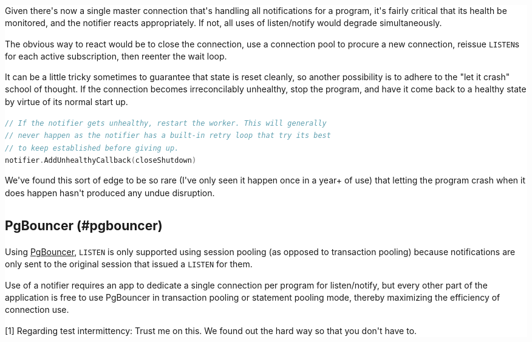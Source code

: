 Given there's now a single master connection that's handling all notifications for a program, it's fairly critical that its health be monitored, and the notifier reacts appropriately. If not, all uses of listen/notify would degrade simultaneously.

The obvious way to react would be to close the connection, use a connection pool to procure a new connection, reissue `LISTEN`s for each active subscription, then reenter the wait loop.

It can be a little tricky sometimes to guarantee that state is reset cleanly, so another possibility is to adhere to the "let it crash" school of thought. If the connection becomes irreconcilably unhealthy, stop the program, and have it come back to a healthy state by virtue of its normal start up.

``` go
// If the notifier gets unhealthy, restart the worker. This will generally
// never happen as the notifier has a built-in retry loop that try its best
// to keep established before giving up.
notifier.AddUnhealthyCallback(closeShutdown)
```

We've found this sort of edge to be so rare (I've only seen it happen once in a year+ of use) that letting the program crash when it does happen hasn't produced any undue disruption.

## PgBouncer (#pgbouncer)

Using [PgBouncer](https://www.pgbouncer.org/features.html), `LISTEN` is only supported using session pooling (as opposed to transaction pooling) because notifications are only sent to the original session that issued a `LISTEN` for them.

Use of a notifier requires an app to dedicate a single connection per program for listen/notify, but every other part of the application is free to use PgBouncer in transaction pooling or statement pooling mode, thereby maximizing the efficiency of connection use.

[1] Regarding test intermittency: Trust me on this. We found out the hard way so that you don't have to.
